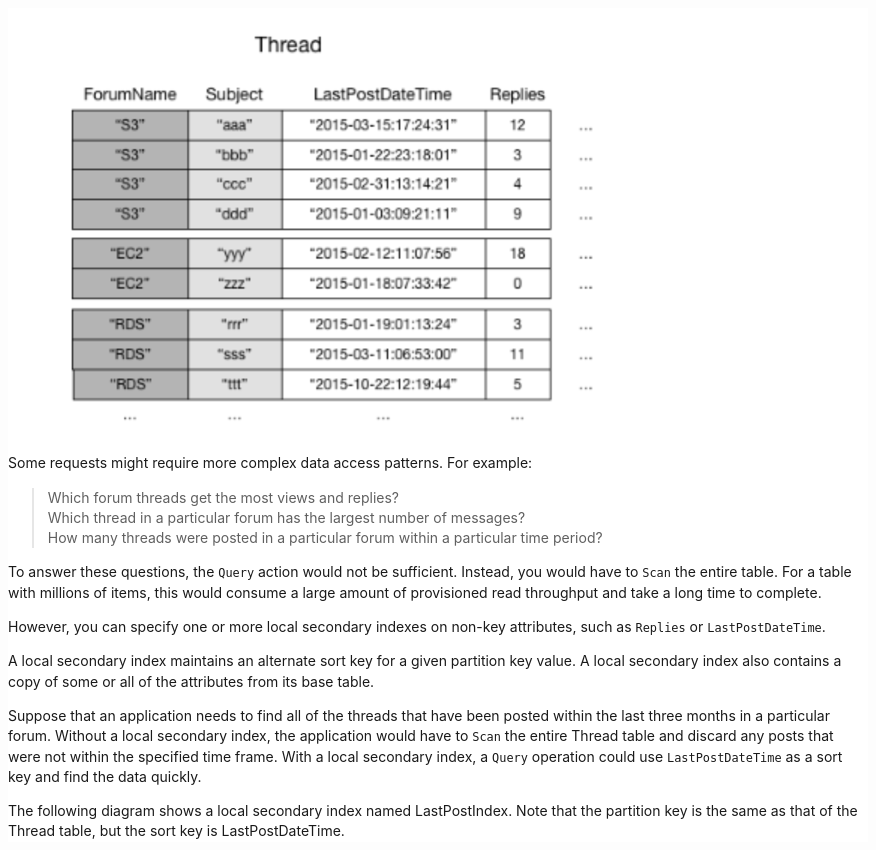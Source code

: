 ![](src/resource/dynamodb/thread_table.png)

Some requests might require more complex data access patterns. For example:

> Which forum threads get the most views and replies?   
Which thread in a particular forum has the largest number of messages?   
How many threads were posted in a particular forum within a particular time period?

To answer these questions, the `Query` action would not be sufficient. Instead, you would have to `Scan` the entire
table. For a table with millions of items, this would consume a large amount of provisioned read throughput and take a
long time to complete.

However, you can specify one or more local secondary indexes on non-key attributes, such as `Replies`
or `LastPostDateTime`.

A local secondary index maintains an alternate sort key for a given partition key value. A local secondary index also
contains a copy of some or all of the attributes from its base table. 

Suppose that an application needs to find all of the threads that have been posted within the last three months in a
particular forum. Without a local secondary index, the application would have to `Scan` the entire Thread table and
discard any posts that were not within the specified time frame. With a local secondary index, a `Query` operation could
use `LastPostDateTime` as a sort key and find the data quickly.

The following diagram shows a local secondary index named LastPostIndex. Note that the partition key is the same as that
of the Thread table, but the sort key is LastPostDateTime.   